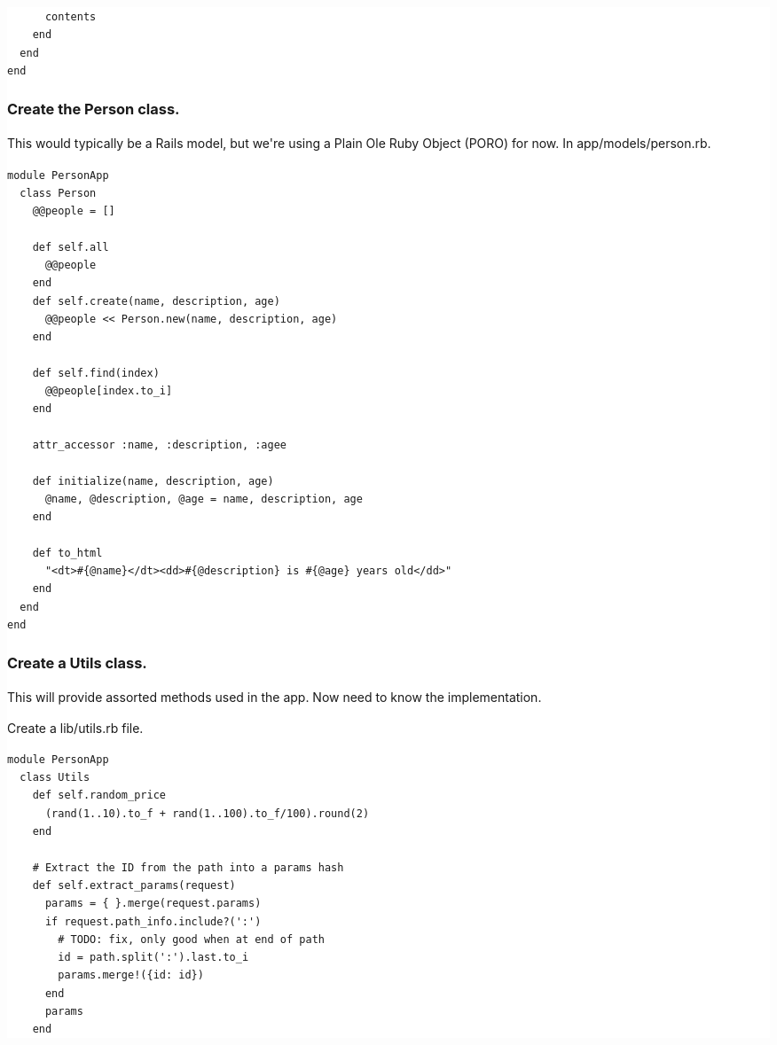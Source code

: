```  
      contents
    end
  end
end

```

### Create the Person class.

This would typically be a Rails model, but we're using a Plain Ole Ruby Object (PORO) for now. In app/models/person.rb.  

```
module PersonApp
  class Person
    @@people = []

    def self.all
      @@people
    end
    def self.create(name, description, age)
      @@people << Person.new(name, description, age)
    end

    def self.find(index)
      @@people[index.to_i]
    end
    
    attr_accessor :name, :description, :agee

    def initialize(name, description, age)
      @name, @description, @age = name, description, age
    end

    def to_html
      "<dt>#{@name}</dt><dd>#{@description} is #{@age} years old</dd>"
    end
  end
end

```


### Create a Utils class.

This will provide assorted methods used in the app. Now need to know the implementation.

Create a lib/utils.rb file.   

```
module PersonApp
  class Utils
    def self.random_price
      (rand(1..10).to_f + rand(1..100).to_f/100).round(2)
    end

    # Extract the ID from the path into a params hash
    def self.extract_params(request)
      params = { }.merge(request.params)
      if request.path_info.include?(':')
        # TODO: fix, only good when at end of path
        id = path.split(':').last.to_i
        params.merge!({id: id})
      end
      params
    end
```